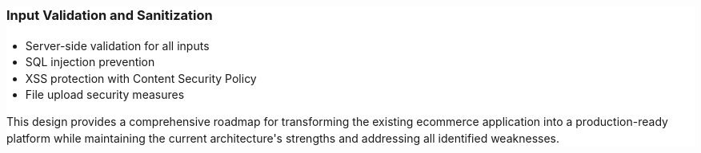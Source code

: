 ### Input Validation and Sanitization
- Server-side validation for all inputs
- SQL injection prevention
- XSS protection with Content Security Policy
- File upload security measures

This design provides a comprehensive roadmap for transforming the existing ecommerce application into a production-ready platform while maintaining the current architecture's strengths and addressing all identified weaknesses.